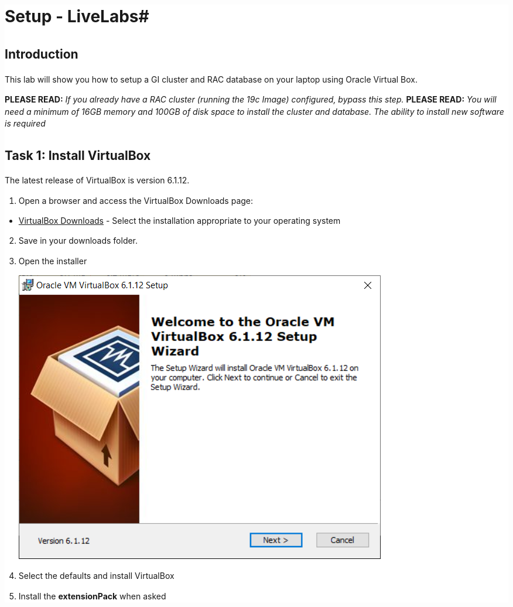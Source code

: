 # Setup - LiveLabs#

## Introduction
This lab will show you how to setup a GI cluster and RAC database on your laptop using Oracle Virtual Box.  

**PLEASE READ:**  *If you already have a RAC cluster (running the 19c Image) configured, bypass this step.*
**PLEASE READ:**  *You will need a minimum of 16GB memory and 100GB of disk space to install the cluster and database. The ability to install new software is required*

## Task 1: Install VirtualBox
The latest release of VirtualBox is version 6.1.12.

1.  Open a browser and access the VirtualBox Downloads page:  
- [VirtualBox Downloads](https://www.virtualbox.org/wiki/Downloads) - Select the installation appropriate to your operating system

2.  Save in your downloads folder.

3.  Open the installer

    ![](./images/VBoxInstall-1.png " ")

4.  Select the defaults and install VirtualBox
5.  Install the **extensionPack** when asked
